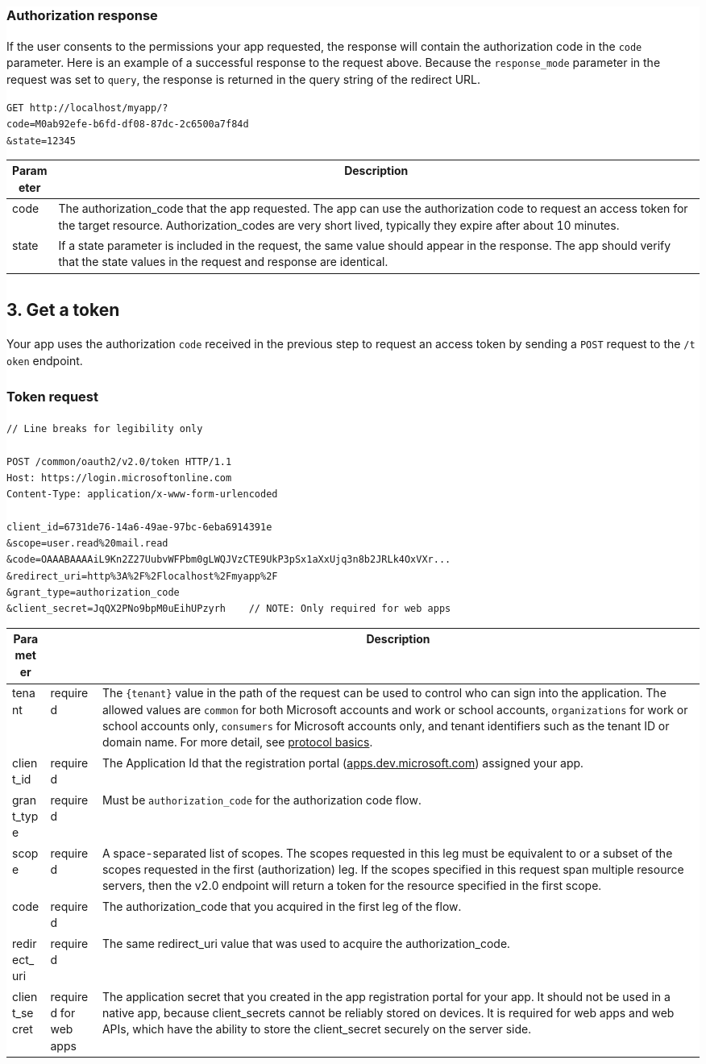 ### Authorization response
If the user consents to the permissions your app requested, the response will contain the authorization code in the `code` parameter. Here is an example of a successful response to the request above. Because the `response_mode` parameter in the request was set to `query`, the response is returned in the query string of the redirect URL.

```
GET http://localhost/myapp/?
code=M0ab92efe-b6fd-df08-87dc-2c6500a7f84d
&state=12345
```
| Parameter | Description |
| --- | --- |
| code |The authorization_code that the app requested. The app can use the authorization code to request an access token for the target resource.  Authorization_codes are very short lived, typically they expire after about 10 minutes. |
| state |If a state parameter is included in the request, the same value should appear in the response. The app should verify that the state values in the request and response are identical. |

## 3. Get a token
Your app uses the authorization `code` received in the previous step to request an access token by sending a `POST` request to the `/token` endpoint.

### Token request
```
// Line breaks for legibility only

POST /common/oauth2/v2.0/token HTTP/1.1
Host: https://login.microsoftonline.com
Content-Type: application/x-www-form-urlencoded

client_id=6731de76-14a6-49ae-97bc-6eba6914391e
&scope=user.read%20mail.read
&code=OAAABAAAAiL9Kn2Z27UubvWFPbm0gLWQJVzCTE9UkP3pSx1aXxUjq3n8b2JRLk4OxVXr...
&redirect_uri=http%3A%2F%2Flocalhost%2Fmyapp%2F
&grant_type=authorization_code
&client_secret=JqQX2PNo9bpM0uEihUPzyrh    // NOTE: Only required for web apps
```

| Parameter |  | Description |
| --- | --- | --- |
| tenant |required |The `{tenant}` value in the path of the request can be used to control who can sign into the application.  The allowed values are `common` for both Microsoft accounts and work or school accounts, `organizations` for work or school accounts only, `consumers` for Microsoft accounts only, and tenant identifiers such as the tenant ID or domain name.  For more detail, see [protocol basics](https://docs.microsoft.com/azure/active-directory/develop/active-directory-v2-protocols#endpoints). |
| client_id |required |The Application Id that the registration portal ([apps.dev.microsoft.com](https://apps.dev.microsoft.com/?referrer=https://azure.microsoft.com/documentation/articles&deeplink=/appList)) assigned your app. |
| grant_type |required |Must be `authorization_code` for the authorization code flow. |
| scope |required |A space-separated list of scopes.  The scopes requested in this leg must be equivalent to or a subset of the scopes requested in the first (authorization) leg.  If the scopes specified in this request span multiple resource servers, then the v2.0 endpoint will return a token for the resource specified in the first scope. |
| code |required |The authorization_code that you acquired in the first leg of the flow. |
| redirect_uri |required |The same redirect_uri value that was used to acquire the authorization_code. |
| client_secret |required for web apps |The application secret that you created in the app registration portal for your app.  It should not be used in a native app, because client_secrets cannot be reliably stored on devices.  It is required for web apps and web APIs, which have the ability to store the client_secret securely on the server side. |
